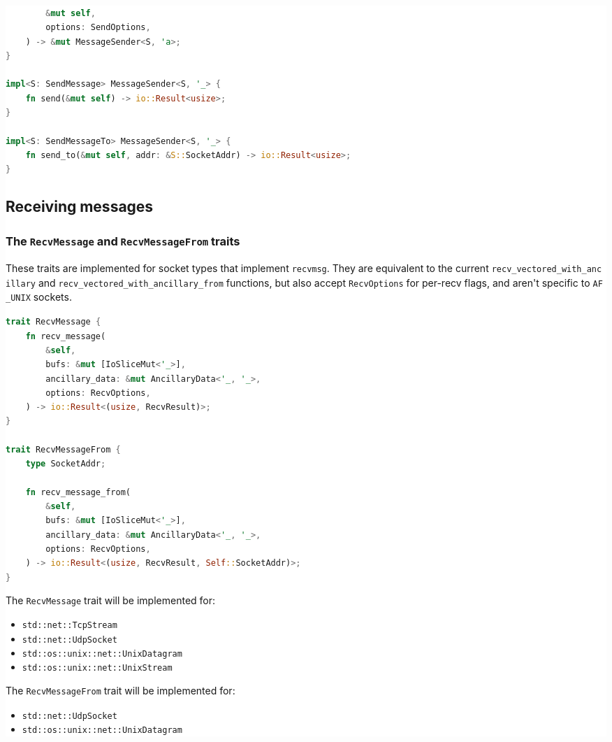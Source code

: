 ```rust
        &mut self,
        options: SendOptions,
    ) -> &mut MessageSender<S, 'a>;
}

impl<S: SendMessage> MessageSender<S, '_> {
    fn send(&mut self) -> io::Result<usize>;
}

impl<S: SendMessageTo> MessageSender<S, '_> {
    fn send_to(&mut self, addr: &S::SocketAddr) -> io::Result<usize>;
}
```

## Receiving messages

### The `RecvMessage` and `RecvMessageFrom` traits

These traits are implemented for socket types that implement `recvmsg`. They
are equivalent to the current `recv_vectored_with_ancillary` and
`recv_vectored_with_ancillary_from` functions, but also accept `RecvOptions`
for per-recv flags, and aren't specific to `AF_UNIX` sockets.

```rust
trait RecvMessage {
    fn recv_message(
        &self,
        bufs: &mut [IoSliceMut<'_>],
        ancillary_data: &mut AncillaryData<'_, '_>,
        options: RecvOptions,
    ) -> io::Result<(usize, RecvResult)>;
}

trait RecvMessageFrom {
    type SocketAddr;

    fn recv_message_from(
        &self,
        bufs: &mut [IoSliceMut<'_>],
        ancillary_data: &mut AncillaryData<'_, '_>,
        options: RecvOptions,
    ) -> io::Result<(usize, RecvResult, Self::SocketAddr)>;
}
```

The `RecvMessage` trait will be implemented for:
- `std::net::TcpStream`
- `std::net::UdpSocket`
- `std::os::unix::net::UnixDatagram`
- `std::os::unix::net::UnixStream`

The `RecvMessageFrom` trait will be implemented for:
- `std::net::UdpSocket`
- `std::os::unix::net::UnixDatagram`


[summary]: #summary
[motivation]: #motivation
[guide-level-explanation]: #guide-level-explanation
[reference-level-explanation]: #reference-level-explanation
[`send`]: https://pubs.opengroup.org/onlinepubs/9699919799/functions/send.html
[`sendmsg`]: https://pubs.opengroup.org/onlinepubs/9699919799/functions/sendmsg.html
[`recv`]: https://pubs.opengroup.org/onlinepubs/9699919799/functions/recv.html
[`recvmsg`]: https://pubs.opengroup.org/onlinepubs/9699919799/functions/recvmsg.html
[linux-sendmsg]: https://linux.die.net/man/2/sendmsg
[linux-recvmsg]: https://linux.die.net/man/2/recvmsg
[freebsd-sendmsg]: https://man.freebsd.org/cgi/man.cgi?query=sendmsg&sektion=2
[freebsd-recvmsg]: https://man.freebsd.org/cgi/man.cgi?query=recvmsg&sektion=2
[drawbacks]: #drawbacks
[rationale-and-alternatives]: #rationale-and-alternatives
[prior-art]: #prior-art
[`socket.recv_fds()`]: https://docs.python.org/3.11/library/socket.html#socket.recv_fds
[`socket.send_fds()`]: https://docs.python.org/3.11/library/socket.html#socket.send_fds
[`(*net.UnixConn).ReadMsgUnix()`]: https://pkg.go.dev/net#UnixConn.ReadMsgUnix
[`Socket::AncillaryData`]: https://docs.ruby-lang.org/en/3.2/Socket/AncillaryData.html
[unresolved-questions]: #unresolved-questions
[future-possibilities]: #future-possibilities